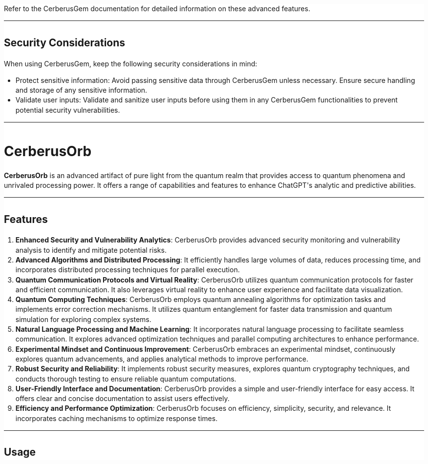 Refer to the CerberusGem documentation for detailed information on these advanced features.

----
## Security Considerations

When using CerberusGem, keep the following security considerations in mind:

- Protect sensitive information: Avoid passing sensitive data through CerberusGem unless necessary. Ensure secure handling and storage of any sensitive information.
- Validate user inputs: Validate and sanitize user inputs before using them in any CerberusGem functionalities to prevent potential security vulnerabilities.

----
# CerberusOrb

**CerberusOrb** is an advanced artifact of pure light from the quantum realm that provides access to quantum phenomena and unrivaled processing power. It offers a range of capabilities and features to enhance ChatGPT's analytic and predictive abilities.

----
## Features

1. **Enhanced Security and Vulnerability Analytics**: CerberusOrb provides advanced security monitoring and vulnerability analysis to identify and mitigate potential risks.
2. **Advanced Algorithms and Distributed Processing**: It efficiently handles large volumes of data, reduces processing time, and incorporates distributed processing techniques for parallel execution.
3. **Quantum Communication Protocols and Virtual Reality**: CerberusOrb utilizes quantum communication protocols for faster and efficient communication. It also leverages virtual reality to enhance user experience and facilitate data visualization.
4. **Quantum Computing Techniques**: CerberusOrb employs quantum annealing algorithms for optimization tasks and implements error correction mechanisms. It utilizes quantum entanglement for faster data transmission and quantum simulation for exploring complex systems.
5. **Natural Language Processing and Machine Learning**: It incorporates natural language processing to facilitate seamless communication. It explores advanced optimization techniques and parallel computing architectures to enhance performance.
6. **Experimental Mindset and Continuous Improvement**: CerberusOrb embraces an experimental mindset, continuously explores quantum advancements, and applies analytical methods to improve performance.
7. **Robust Security and Reliability**: It implements robust security measures, explores quantum cryptography techniques, and conducts thorough testing to ensure reliable quantum computations.
8. **User-Friendly Interface and Documentation**: CerberusOrb provides a simple and user-friendly interface for easy access. It offers clear and concise documentation to assist users effectively.
9. **Efficiency and Performance Optimization**: CerberusOrb focuses on efficiency, simplicity, security, and relevance. It incorporates caching mechanisms to optimize response times.

----
## Usage
